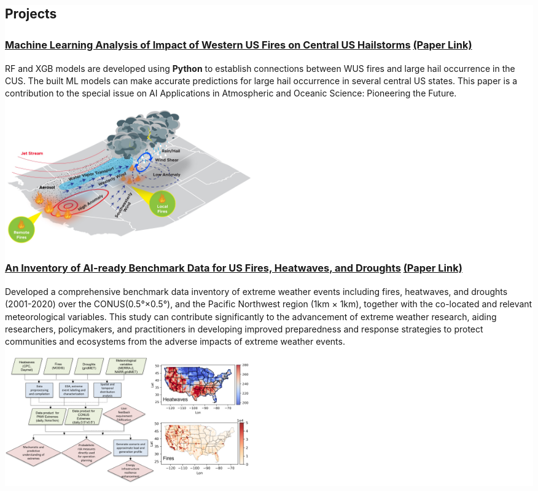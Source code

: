 ## Projects 

### [Machine Learning Analysis of Impact of Western US Fires on Central US Hailstorms](https://doi.org/10.1007/s00376-024-3198-7) [(Paper Link)](https://doi.org/10.1007/s00376-024-3198-7)

RF and XGB models are developed using **Python** to establish connections between WUS fires and large hail occurrence in the CUS. The built ML models can make accurate predictions for large hail occurrence in several central US states. This paper is a contribution to the special issue on AI Applications in Atmospheric and Oceanic Science: Pioneering the Future.

<img src="/assets/img/WF_remote_map.png" alt="Wildfires Remote Impact" width="400">

### [An Inventory of AI-ready Benchmark Data for US Fires, Heatwaves, and Droughts](https://doi.org/10.25584/2004956) [(Paper Link)](https://doi.org/10.25584/2004956)

Developed a comprehensive benchmark data inventory of extreme weather events including fires, heatwaves, and droughts (2001-2020) over the CONUS(0.5°×0.5°), and the Pacific Northwest region (1km × 1km), together with the co-located and relevant meteorological variables. This study can contribute significantly to the advancement of extreme weather research, aiding researchers, policymakers, and practitioners in developing improved preparedness and response strategies to protect communities and ecosystems from the adverse impacts of extreme weather events.

<img src="/assets/img/LDRD_project_flowcharts_eplots_1.png" alt="ata Inventory Flowchart" width="400"> 
